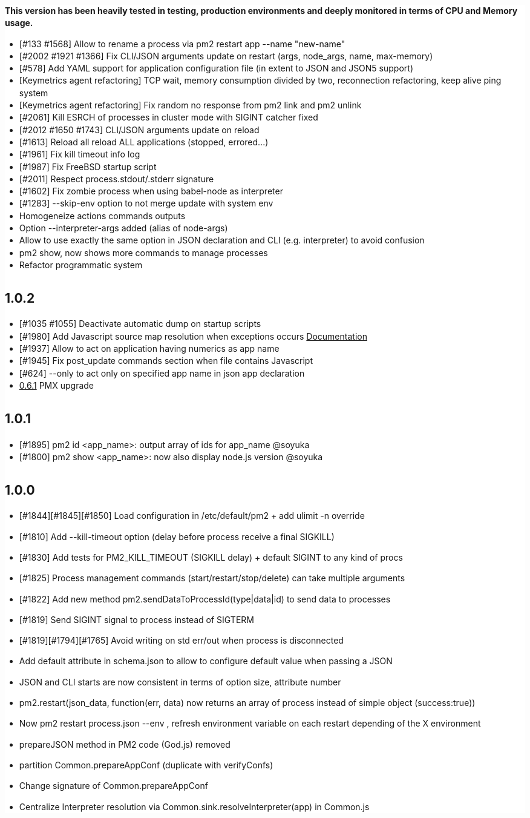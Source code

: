 **This version has been heavily tested in testing, production environments and deeply monitored in terms of CPU and Memory usage.**

- [#133 #1568] Allow to rename a process via pm2 restart app --name "new-name"
- [#2002 #1921 #1366] Fix CLI/JSON arguments update on restart (args, node_args, name, max-memory)
- [#578] Add YAML support for application configuration file (in extent to JSON and JSON5 support)
- [Keymetrics agent refactoring] TCP wait, memory consumption divided by two, reconnection refactoring, keep alive ping system
- [Keymetrics agent refactoring] Fix random no response from pm2 link and pm2 unlink
- [#2061] Kill ESRCH of processes in cluster mode with SIGINT catcher fixed
- [#2012 #1650 #1743] CLI/JSON arguments update on reload
- [#1613] Reload all reload ALL applications (stopped, errored...)
- [#1961] Fix kill timeout info log
- [#1987] Fix FreeBSD startup script
- [#2011] Respect process.stdout/.stderr signature
- [#1602] Fix zombie process when using babel-node as interpreter
- [#1283] --skip-env option to not merge update with system env
- Homogeneize actions commands outputs
- Option --interpreter-args added (alias of node-args)
- Allow to use exactly the same option in JSON declaration and CLI (e.g. interpreter) to avoid confusion
- pm2 show, now shows more commands to manage processes
- Refactor programmatic system

## 1.0.2

- [#1035 #1055] Deactivate automatic dump on startup scripts
- [#1980] Add Javascript source map resolution when exceptions occurs [Documentation](http://pm2.keymetrics.io/docs/usage/source-map-support/)
- [#1937] Allow to act on application having numerics as app name
- [#1945] Fix post_update commands section when file contains Javascript
- [#624] --only <app-name> to act only on specified app name in json app declaration
- [0.6.1](https://github.com/keymetrics/pmx/releases/tag/0.6.1) PMX upgrade

## 1.0.1

- [#1895] pm2 id <app_name>: output array of ids for app_name @soyuka
- [#1800] pm2 show <app_name>: now also display node.js version @soyuka

## 1.0.0

- [#1844][#1845][#1850] Load configuration in /etc/default/pm2 + add ulimit -n override
- [#1810] Add --kill-timeout <number> option (delay before process receive a final SIGKILL)
- [#1830] Add tests for PM2_KILL_TIMEOUT (SIGKILL delay) + default SIGINT to any kind of procs
- [#1825] Process management commands (start/restart/stop/delete) can take multiple arguments
- [#1822] Add new method pm2.sendDataToProcessId(type|data|id) to send data to processes
- [#1819] Send SIGINT signal to process instead of SIGTERM
- [#1819][#1794][#1765] Avoid writing on std err/out when process is disconnected

- Add default attribute in schema.json to allow to configure default value when passing a JSON
- JSON and CLI starts are now consistent in terms of option size, attribute number
- pm2.restart(json_data, function(err, data) now returns an array of process instead of simple object (success:true))
- Now pm2 restart process.json --env <X>, refresh environment variable on each restart depending of the X environment
- prepareJSON method in PM2 code (God.js) removed
- partition Common.prepareAppConf (duplicate with verifyConfs)
- Change signature of Common.prepareAppConf
- Centralize Interpreter resolution via Common.sink.resolveInterpreter(app) in Common.js

